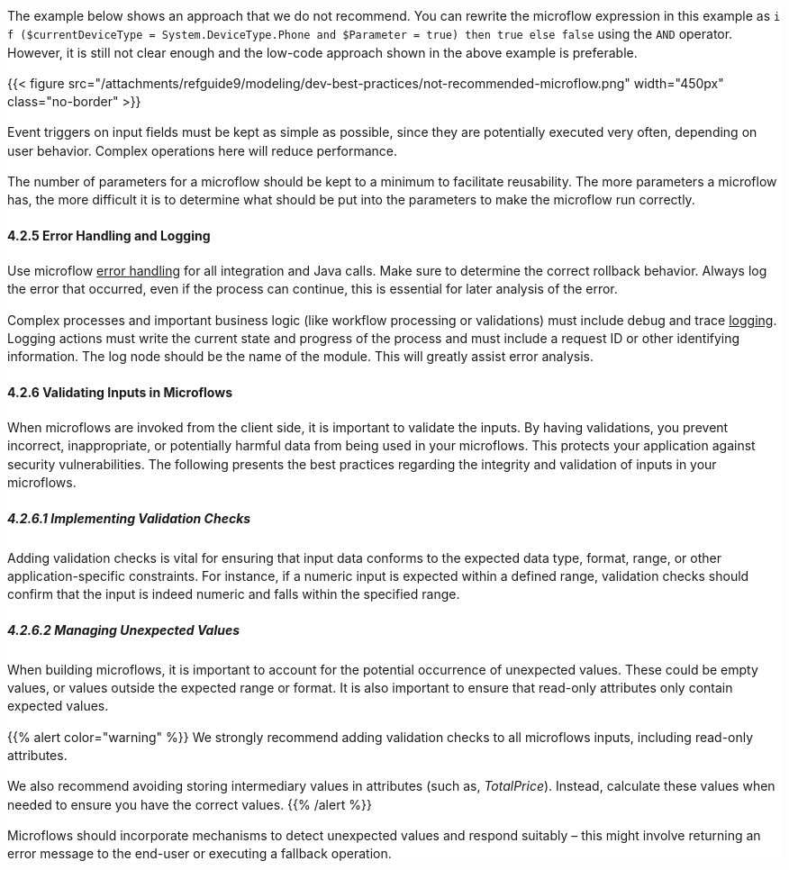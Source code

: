 The example below shows an approach that we do not recommend. You can rewrite the microflow expression in this example as `if ($currentDeviceType = System.DeviceType.Phone and $Parameter = true) then true else false` using the `AND` operator. However, it is still not clear enough and the low-code approach shown in the above example is preferable.

{{< figure src="/attachments/refguide9/modeling/dev-best-practices/not-recommended-microflow.png" width="450px" class="no-border" >}}

Event triggers on input fields must be kept as simple as possible, since they are potentially executed very often, depending on user behavior. Complex operations here will reduce performance.

The number of parameters for a microflow should be kept to a minimum to facilitate reusability. The more parameters a microflow has, the more difficult it is to determine what should be put into the parameters to make the microflow run correctly.

#### 4.2.5 Error Handling and Logging

Use microflow [error handling](/refguide9/error-handling-in-microflows/) for all integration and Java calls. Make sure to determine the correct rollback behavior. Always log the error that occurred, even if the process can continue, this is essential for later analysis of the error.

Complex processes and important business logic (like workflow processing or validations) must include debug and trace [logging](/refguide9/logging/). Logging actions must write the current state and progress of the process and must include a request ID or other identifying information. The log node should be the name of the module. This will greatly assist error analysis.

#### 4.2.6 Validating Inputs in Microflows

When microflows are invoked from the client side, it is important to validate the inputs. By having validations, you prevent incorrect, inappropriate, or potentially harmful data from being used in your microflows. This protects your application against security vulnerabilities. The following presents the best practices regarding the integrity and validation of inputs in your microflows.

##### 4.2.6.1 Implementing Validation Checks

Adding validation checks is vital for ensuring that input data conforms to the expected data type, format, range, or other application-specific constraints. For instance, if a numeric input is expected within a defined range, validation checks should confirm that the input is indeed numeric and falls within the specified range.

##### 4.2.6.2 Managing Unexpected Values

When building microflows, it is important to account for the potential occurrence of unexpected values. These could be empty values, or values outside the expected range or format. It is also important to ensure that read-only attributes only contain expected values.

{{% alert color="warning" %}}
We strongly recommend adding validation checks to all microflows inputs, including read-only attributes. 

We also recommend avoiding storing intermediary values in attributes (such as, *TotalPrice*). Instead, calculate these values when needed to ensure you have the correct values.
{{% /alert %}}

Microflows should incorporate mechanisms to detect unexpected values and respond suitably – this might involve returning an error message to the end-user or executing a fallback operation. 
